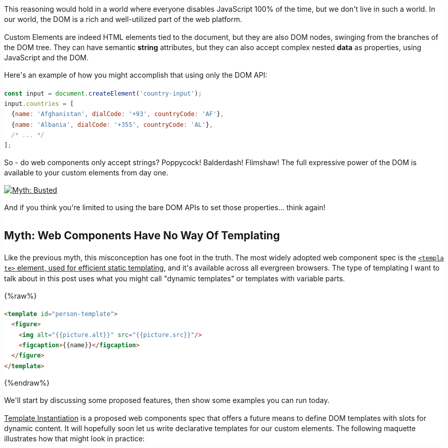 This reasoning would hold in a world where everyone disables JavaScript 100% of
the time, but we don't live in such a world. In our world, the DOM is a rich
and well-utilized part of the web platform.

Custom Elements are indeed HTML elements tied to the document, but they are
also DOM nodes, swinging from the branches of the DOM tree. They can have
semantic **string** attributes, but they can also accept complex nested
**data** as properties, using JavaScript and the DOM.

Here's an example of how you might accomplish that using only the DOM API:

```js
const input = document.createElement('country-input');
input.countries = [
  {name: 'Afghanistan', dialCode: '+93', countryCode: 'AF'},
  {name: 'Albania', dialCode: '+355', countryCode: 'AL'},
  /* ... */
];
```

So - do web components only accept strings? Poppycock! Balderdash! Flimshaw!
The full expressive power of the DOM is available to your custom elements from
day one.

[![Myth: Busted][busted]](#)

And if you think you're limited to using the bare DOM APIs to set those
properties... think again!

## Myth: Web Components Have No Way Of Templating

Like the previous myth, this misconception has one foot in the truth. The most
widely adopted web component spec is the [`<template>` element, used for
efficient static
templating](https://dev.to/bennypowers/lets-build-web-components-part-1-the-standards-3e85#template-elements),
and it's available across all evergreen browsers. The type of templating I want
to talk about in this post uses what you might call "dynamic templates" or
templates with variable parts.

{%raw%}
```html
<template id="person-template">
  <figure>
    <img alt="{{picture.alt}}" src="{{picture.src}}"/>
    <figcaption>{{name}}</figcaption>
  </figure>
</template>
```
{%endraw%}

We'll start by discussing some proposed features, then show some examples you
can run today.

[Template
Instantiation](https://github.com/w3c/webcomponents/blob/gh-pages/proposals/Template-Instantiation.md)
is a proposed web components spec that offers a future means to define DOM
templates with slots for dynamic content. It will hopefully soon let us write
declarative templates for our custom elements. The following maquette
illustrates how that might look in practice:


[part-1]: ../part-1-the-standards/
[part-2]: ../part-2-the-polyfill/
[part-3]: ../part-3-vanilla-components/
[part-4]: ../part-4-polymer-library/
[part-5]: ../part-5-litelement/
[part-6]: ../part-6-gluon/
[part-7]: ../part-7-hybrids/
[busted]: https://thepracticaldev.s3.amazonaws.com/i/cmbqv6ouo4amho06kev4.png